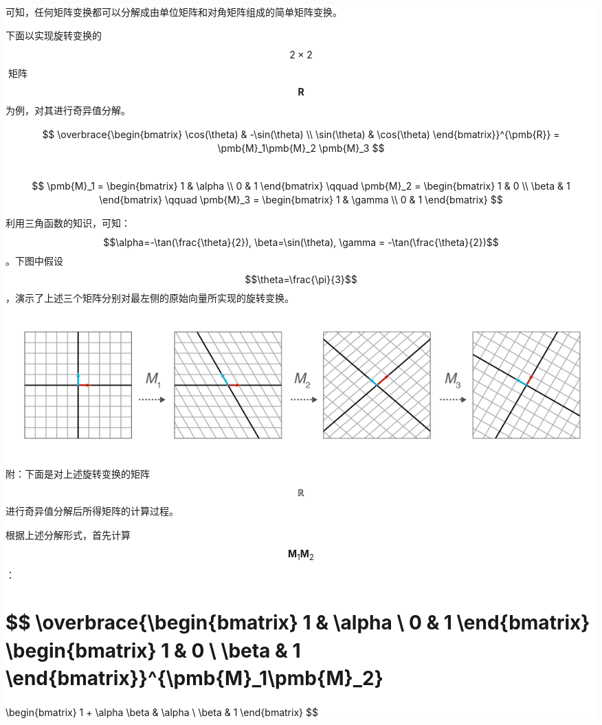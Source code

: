 可知，任何矩阵变换都可以分解成由单位矩阵和对角矩阵组成的简单矩阵变换。

下面以实现旋转变换的 $$2\times2$$​ 矩阵 $$\pmb{R}$$​ 为例，对其进行奇异值分解。

$$
\overbrace{\begin{bmatrix}
	\cos(\theta) & -\sin(\theta) \\
	\sin(\theta) & \cos(\theta)
\end{bmatrix}}^{\pmb{R}} = \pmb{M}_1\pmb{M}_2 \pmb{M}_3
$$
​
$$
\pmb{M}_1 = \begin{bmatrix}
	1 & \alpha \\
	0 & 1
\end{bmatrix}
\qquad
\pmb{M}_2 = \begin{bmatrix}
	1 & 0 \\
	\beta & 1
\end{bmatrix}
\qquad
\pmb{M}_3 = \begin{bmatrix}
	1 & \gamma \\
	0 & 1
\end{bmatrix}
$$


利用三角函数的知识，可知：$$\alpha=-\tan(\frac{\theta}{2}), \beta=\sin(\theta), \gamma = -\tan(\frac{\theta}{2})$$​​​ 。下图中假设 $$\theta=\frac{\pi}{3}$$​​​ ，演示了上述三个矩阵分别对最左侧的原始向量所实现的旋转变换。

![](./images/images/2021-10-13/1634087624248-composition.png)

附：下面是对上述旋转变换的矩阵 $$\mathbb{R}$$​ 进行奇异值分解后所得矩阵的计算过程。

根据上述分解形式，首先计算 $$\pmb{M}_1\pmb{M}_2$$​ ：

$$
\overbrace{\begin{bmatrix}
	1 & \alpha \\
	0 & 1
\end{bmatrix}
\begin{bmatrix}
	1 & 0 \\
	\beta & 1
\end{bmatrix}}^{\pmb{M}_1\pmb{M}_2}
=
\begin{bmatrix}
	1 + \alpha \beta & \alpha \\
	\beta & 1
\end{bmatrix}
$$
